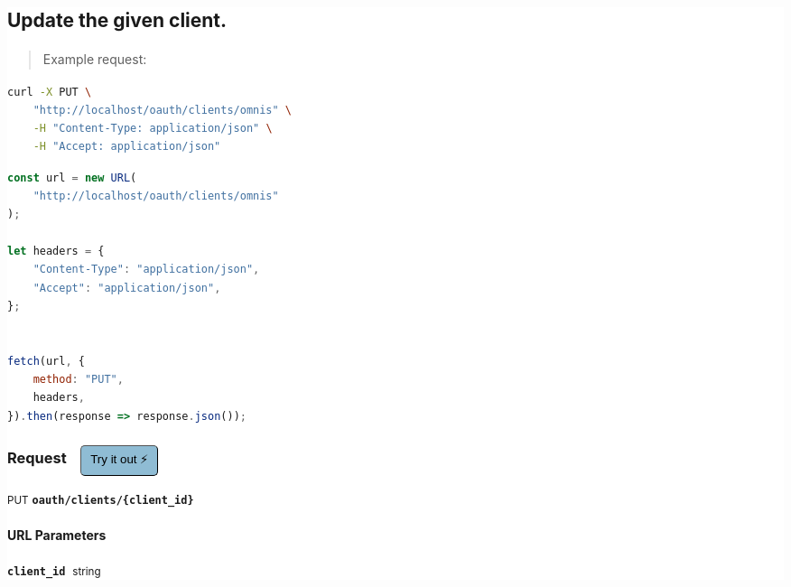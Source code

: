 
## Update the given client.




> Example request:

```bash
curl -X PUT \
    "http://localhost/oauth/clients/omnis" \
    -H "Content-Type: application/json" \
    -H "Accept: application/json"
```

```javascript
const url = new URL(
    "http://localhost/oauth/clients/omnis"
);

let headers = {
    "Content-Type": "application/json",
    "Accept": "application/json",
};


fetch(url, {
    method: "PUT",
    headers,
}).then(response => response.json());
```


<div id="execution-results-PUToauth-clients--client_id-" hidden>
    <blockquote>Received response<span id="execution-response-status-PUToauth-clients--client_id-"></span>:</blockquote>
    <pre class="json"><code id="execution-response-content-PUToauth-clients--client_id-"></code></pre>
</div>
<div id="execution-error-PUToauth-clients--client_id-" hidden>
    <blockquote>Request failed with error:</blockquote>
    <pre><code id="execution-error-message-PUToauth-clients--client_id-"></code></pre>
</div>
<form id="form-PUToauth-clients--client_id-" data-method="PUT" data-path="oauth/clients/{client_id}" data-authed="0" data-hasfiles="0" data-headers='{"Content-Type":"application\/json","Accept":"application\/json"}' onsubmit="event.preventDefault(); executeTryOut('PUToauth-clients--client_id-', this);">
<h3>
    Request&nbsp;&nbsp;&nbsp;
        <button type="button" style="background-color: #8fbcd4; padding: 5px 10px; border-radius: 5px; border-width: thin;" id="btn-tryout-PUToauth-clients--client_id-" onclick="tryItOut('PUToauth-clients--client_id-');">Try it out ⚡</button>
    <button type="button" style="background-color: #c97a7e; padding: 5px 10px; border-radius: 5px; border-width: thin;" id="btn-canceltryout-PUToauth-clients--client_id-" onclick="cancelTryOut('PUToauth-clients--client_id-');" hidden>Cancel</button>&nbsp;&nbsp;
    <button type="submit" style="background-color: #6ac174; padding: 5px 10px; border-radius: 5px; border-width: thin;" id="btn-executetryout-PUToauth-clients--client_id-" hidden>Send Request 💥</button>
    </h3>
<p>
<small class="badge badge-darkblue">PUT</small>
 <b><code>oauth/clients/{client_id}</code></b>
</p>
<h4 class="fancy-heading-panel"><b>URL Parameters</b></h4>
<p>
<b><code>client_id</code></b>&nbsp;&nbsp;<small>string</small>  &nbsp;
<input type="text" name="client_id" data-endpoint="PUToauth-clients--client_id-" data-component="url" required  hidden>
<br>